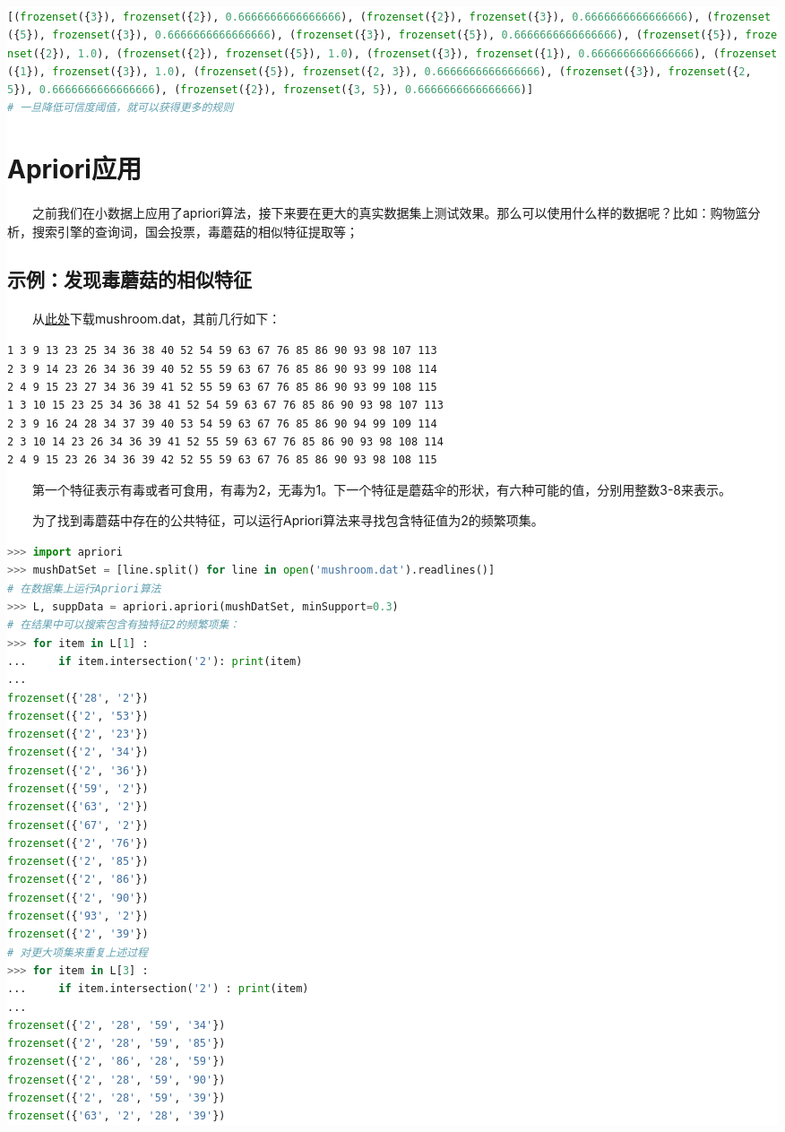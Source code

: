 ```python
[(frozenset({3}), frozenset({2}), 0.6666666666666666), (frozenset({2}), frozenset({3}), 0.6666666666666666), (frozenset({5}), frozenset({3}), 0.6666666666666666), (frozenset({3}), frozenset({5}), 0.6666666666666666), (frozenset({5}), frozenset({2}), 1.0), (frozenset({2}), frozenset({5}), 1.0), (frozenset({3}), frozenset({1}), 0.6666666666666666), (frozenset({1}), frozenset({3}), 1.0), (frozenset({5}), frozenset({2, 3}), 0.6666666666666666), (frozenset({3}), frozenset({2, 5}), 0.6666666666666666), (frozenset({2}), frozenset({3, 5}), 0.6666666666666666)]
# 一旦降低可信度阈值，就可以获得更多的规则
```

# Apriori应用

　　之前我们在小数据上应用了apriori算法，接下来要在更大的真实数据集上测试效果。那么可以使用什么样的数据呢？比如：购物篮分析，搜索引擎的查询词，国会投票，毒蘑菇的相似特征提取等；

## 示例：发现毒蘑菇的相似特征

　　从[此处](fimi.ua.ac.be/data)下载mushroom.dat，其前几行如下：

```
1 3 9 13 23 25 34 36 38 40 52 54 59 63 67 76 85 86 90 93 98 107 113 
2 3 9 14 23 26 34 36 39 40 52 55 59 63 67 76 85 86 90 93 99 108 114 
2 4 9 15 23 27 34 36 39 41 52 55 59 63 67 76 85 86 90 93 99 108 115 
1 3 10 15 23 25 34 36 38 41 52 54 59 63 67 76 85 86 90 93 98 107 113 
2 3 9 16 24 28 34 37 39 40 53 54 59 63 67 76 85 86 90 94 99 109 114 
2 3 10 14 23 26 34 36 39 41 52 55 59 63 67 76 85 86 90 93 98 108 114 
2 4 9 15 23 26 34 36 39 42 52 55 59 63 67 76 85 86 90 93 98 108 115 
```

　　第一个特征表示有毒或者可食用，有毒为2，无毒为1。下一个特征是蘑菇伞的形状，有六种可能的值，分别用整数3-8来表示。

　　为了找到毒蘑菇中存在的公共特征，可以运行Apriori算法来寻找包含特征值为2的频繁项集。

```python
>>> import apriori
>>> mushDatSet = [line.split() for line in open('mushroom.dat').readlines()]
# 在数据集上运行Apriori算法
>>> L, suppData = apriori.apriori(mushDatSet, minSupport=0.3)
# 在结果中可以搜索包含有独特征2的频繁项集：
>>> for item in L[1] :
...		if item.intersection('2'): print(item)
...
frozenset({'28', '2'})
frozenset({'2', '53'})
frozenset({'2', '23'})
frozenset({'2', '34'})
frozenset({'2', '36'})
frozenset({'59', '2'})
frozenset({'63', '2'})
frozenset({'67', '2'})
frozenset({'2', '76'})
frozenset({'2', '85'})
frozenset({'2', '86'})
frozenset({'2', '90'})
frozenset({'93', '2'})
frozenset({'2', '39'})
# 对更大项集来重复上述过程
>>> for item in L[3] :
...     if item.intersection('2') : print(item)
...
frozenset({'2', '28', '59', '34'})
frozenset({'2', '28', '59', '85'})
frozenset({'2', '86', '28', '59'})
frozenset({'2', '28', '59', '90'})
frozenset({'2', '28', '59', '39'})
frozenset({'63', '2', '28', '39'})
```